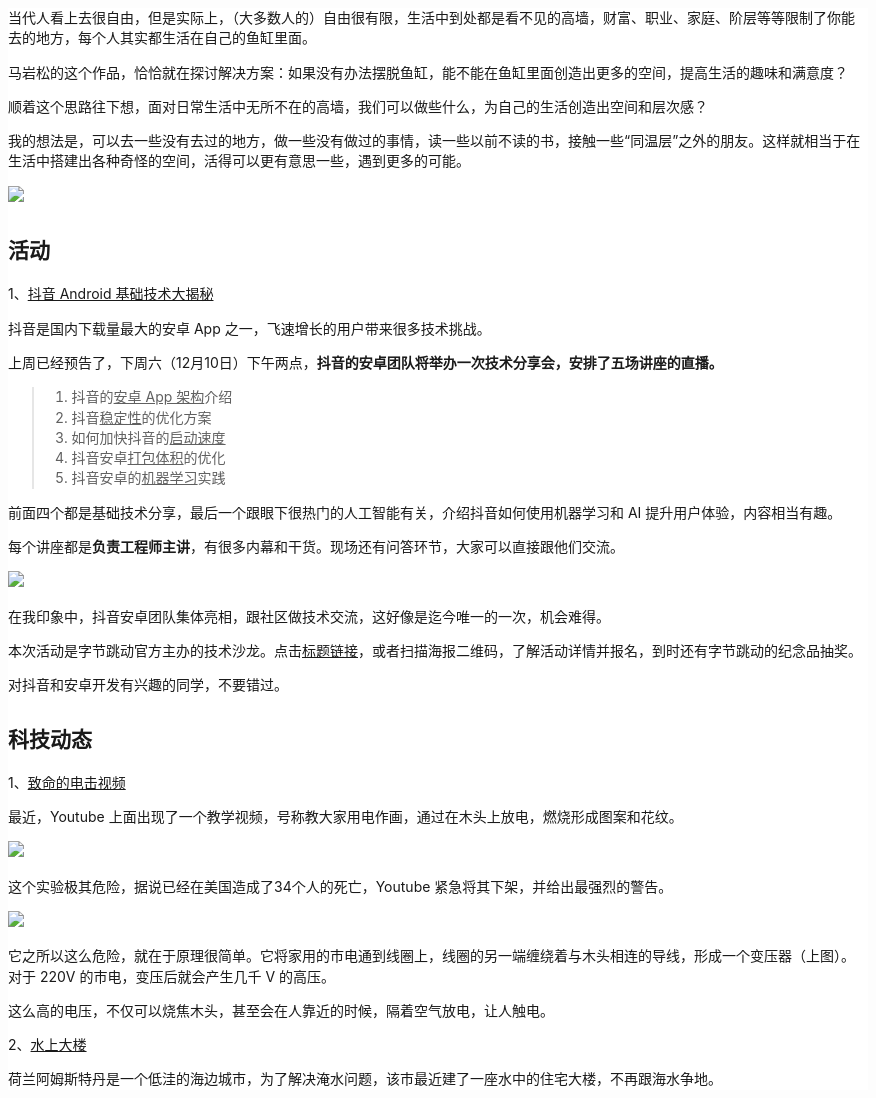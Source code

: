 当代人看上去很自由，但是实际上，（大多数人的）自由很有限，生活中到处都是看不见的高墙，财富、职业、家庭、阶层等等限制了你能去的地方，每个人其实都生活在自己的鱼缸里面。

马岩松的这个作品，恰恰就在探讨解决方案：如果没有办法摆脱鱼缸，能不能在鱼缸里面创造出更多的空间，提高生活的趣味和满意度？

顺着这个思路往下想，面对日常生活中无所不在的高墙，我们可以做些什么，为自己的生活创造出空间和层次感？

我的想法是，可以去一些没有去过的地方，做一些没有做过的事情，读一些以前不读的书，接触一些“同温层”之外的朋友。这样就相当于在生活中搭建出各种奇怪的空间，活得可以更有意思一些，遇到更多的可能。

![](https://cdn.beekka.com/blogimg/asset/202211/bg2022112610.webp)

## 活动

1、[抖音 Android 基础技术大揭秘](https://www.bagevent.com/event/8337204?bag_track=001)

抖音是国内下载量最大的安卓 App 之一，飞速增长的用户带来很多技术挑战。

上周已经预告了，下周六（12月10日）下午两点，**抖音的安卓团队将举办一次技术分享会，安排了五场讲座的直播。**

> 1. 抖音的<u>安卓 App 架构</u>介绍
> 1. 抖音<u>稳定性</u>的优化方案
> 1. 如何加快抖音的<u>启动速度</u>
> 1. 抖音安卓<u>打包体积</u>的优化
> 1. 抖音安卓的<u>机器学习</u>实践

前面四个都是基础技术分享，最后一个跟眼下很热门的人工智能有关，介绍抖音如何使用机器学习和 AI 提升用户体验，内容相当有趣。

每个讲座都是**负责工程师主讲**，有很多内幕和干货。现场还有问答环节，大家可以直接跟他们交流。

![](https://cdn.beekka.com/blogimg/asset/202211/bg2022112305.webp)

在我印象中，抖音安卓团队集体亮相，跟社区做技术交流，这好像是迄今唯一的一次，机会难得。

本次活动是字节跳动官方主办的技术沙龙。点击[标题链接](https://www.bagevent.com/event/8337204?bag_track=001)，或者扫描海报二维码，了解活动详情并报名，到时还有字节跳动的纪念品抽奖。

对抖音和安卓开发有兴趣的同学，不要错过。

## 科技动态

1、[致命的电击视频](https://boingboing.net/2022/07/01/youtube-removes-criticism-of-dangerous-fractal-wood-burning-instructions-but-leaves-up-the-lethal-tips.html)

最近，Youtube 上面出现了一个教学视频，号称教大家用电作画，通过在木头上放电，燃烧形成图案和花纹。

![](https://cdn.beekka.com/blogimg/asset/202207/bg2022070205.webp)

这个实验极其危险，据说已经在美国造成了34个人的死亡，Youtube 紧急将其下架，并给出最强烈的警告。

![](https://cdn.beekka.com/blogimg/asset/202207/bg2022070206.webp)

它之所以这么危险，就在于原理很简单。它将家用的市电通到线圈上，线圈的另一端缠绕着与木头相连的导线，形成一个变压器（上图）。对于 220V 的市电，变压后就会产生几千 V 的高压。

这么高的电压，不仅可以烧焦木头，甚至会在人靠近的时候，隔着空气放电，让人触电。

2、[水上大楼](https://mymodernmet.com/sluishuis-big-barcode-architects/)

荷兰阿姆斯特丹是一个低洼的海边城市，为了解决淹水问题，该市最近建了一座水中的住宅大楼，不再跟海水争地。

